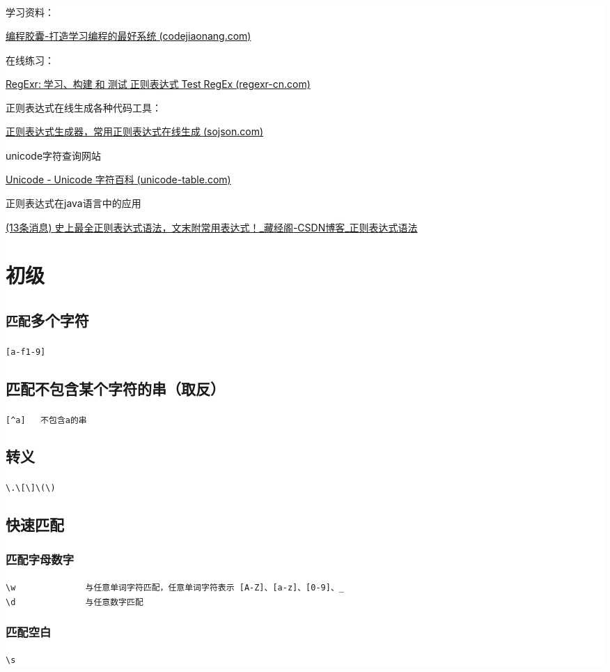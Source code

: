 学习资料：

[编程胶囊-打造学习编程的最好系统 (codejiaonang.com)](https://codejiaonang.com/#/course/regex_chapter2/0/5)

在线练习：

[RegExr: 学习、构建 和 测试 正则表达式 Test RegEx (regexr-cn.com)](https://regexr-cn.com/)

正则表达式在线生成各种代码工具：

[正则表达式生成器，常用正则表达式在线生成 (sojson.com)](https://www.sojson.com/regex/generate)

unicode字符查询网站

[Unicode - Unicode 字符百科 (unicode-table.com)](https://unicode-table.com/cn/blocks/)

正则表达式在java语言中的应用

[(13条消息) 史上最全正则表达式语法，文末附常用表达式！_藏经阁-CSDN博客_正则表达式语法](https://blog.csdn.net/William0318/article/details/102775217)

# 初级

## `匹配`多个字符

``` 
[a-f1-9]
```

## 匹配不包含某个字符的串（取反）

```
[^a]   不包含a的串
```

## 转义

```
\.\[\]\(\)
```

## 快速匹配

### 匹配字母数字

```
\w				与任意单词字符匹配，任意单词字符表示 [A-Z]、[a-z]、[0-9]、_
\d				与任意数字匹配
```

### 匹配空白

```
\s
```
